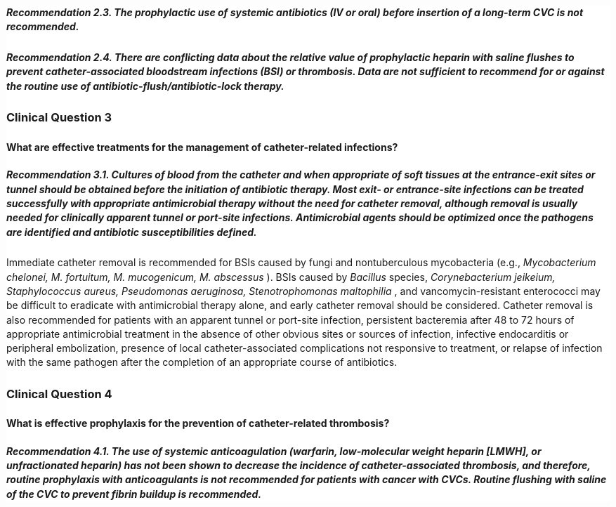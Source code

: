 
#####  Recommendation 2.3. The prophylactic use of systemic antibiotics (IV or oral) before insertion of a long-term CVC is not recommended. 


#####  Recommendation 2.4. There are conflicting data about the relative value of prophylactic heparin with saline flushes to prevent catheter-associated bloodstream infections (BSI) or thrombosis. Data are not sufficient to recommend for or against the routine use of antibiotic-flush/antibiotic-lock therapy. 


###  Clinical Question 3 


####  What are effective treatments for the management of catheter-related infections? 


#####  Recommendation 3.1. Cultures of blood from the catheter and when appropriate of soft tissues at the entrance-exit sites or tunnel should be obtained before the initiation of antibiotic therapy. Most exit- or entrance-site infections can be treated successfully with appropriate antimicrobial therapy without the need for catheter removal, although removal is usually needed for clinically apparent tunnel or port-site infections. Antimicrobial agents should be optimized once the pathogens are identified and antibiotic susceptibilities defined. 


Immediate catheter removal is recommended for BSIs caused by fungi and nontuberculous mycobacteria (e.g., _Mycobacterium chelonei, M. fortuitum, M. mucogenicum, M. abscessus_ ). BSIs caused by _Bacillus_ species, _Corynebacterium jeikeium, Staphylococcus aureus, Pseudomonas aeruginosa, Stenotrophomonas maltophilia_ , and vancomycin-resistant enterococci may be difficult to eradicate with antimicrobial therapy alone, and early catheter removal should be considered. Catheter removal is also recommended for patients with an apparent tunnel or port-site infection, persistent bacteremia after 48 to 72 hours of appropriate antimicrobial treatment in the absence of other obvious sites or sources of infection, infective endocarditis or peripheral embolization, presence of local catheter-associated complications not responsive to treatment, or relapse of infection with the same pathogen after the completion of an appropriate course of antibiotics. 


###  Clinical Question 4 


####  What is effective prophylaxis for the prevention of catheter-related thrombosis? 


#####  Recommendation 4.1. The use of systemic anticoagulation (warfarin, low-molecular weight heparin [LMWH], or unfractionated heparin) has not been shown to decrease the incidence of catheter-associated thrombosis, and therefore, routine prophylaxis with anticoagulants is not recommended for patients with cancer with CVCs. Routine flushing with saline of the CVC to prevent fibrin buildup is recommended. 

